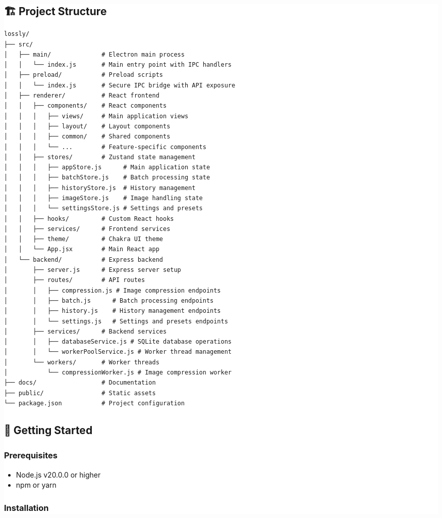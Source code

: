 ## 🏗️ Project Structure

```
lossly/
├── src/
│   ├── main/              # Electron main process
│   │   └── index.js       # Main entry point with IPC handlers
│   ├── preload/           # Preload scripts
│   │   └── index.js       # Secure IPC bridge with API exposure
│   ├── renderer/          # React frontend
│   │   ├── components/    # React components
│   │   │   ├── views/     # Main application views
│   │   │   ├── layout/    # Layout components
│   │   │   ├── common/    # Shared components
│   │   │   └── ...        # Feature-specific components
│   │   ├── stores/        # Zustand state management
│   │   │   ├── appStore.js      # Main application state
│   │   │   ├── batchStore.js    # Batch processing state
│   │   │   ├── historyStore.js  # History management
│   │   │   ├── imageStore.js    # Image handling state
│   │   │   └── settingsStore.js # Settings and presets
│   │   ├── hooks/         # Custom React hooks
│   │   ├── services/      # Frontend services
│   │   ├── theme/         # Chakra UI theme
│   │   └── App.jsx        # Main React app
│   └── backend/           # Express backend
│       ├── server.js      # Express server setup
│       ├── routes/        # API routes
│       │   ├── compression.js # Image compression endpoints
│       │   ├── batch.js      # Batch processing endpoints
│       │   ├── history.js    # History management endpoints
│       │   └── settings.js   # Settings and presets endpoints
│       ├── services/      # Backend services
│       │   ├── databaseService.js # SQLite database operations
│       │   └── workerPoolService.js # Worker thread management
│       └── workers/       # Worker threads
│           └── compressionWorker.js # Image compression worker
├── docs/                  # Documentation
├── public/                # Static assets
└── package.json           # Project configuration
```

## 🚀 Getting Started

### Prerequisites

- Node.js v20.0.0 or higher
- npm or yarn

### Installation
